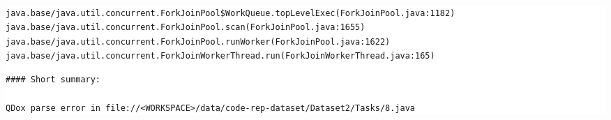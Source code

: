 	java.base/java.util.concurrent.ForkJoinPool$WorkQueue.topLevelExec(ForkJoinPool.java:1182)
	java.base/java.util.concurrent.ForkJoinPool.scan(ForkJoinPool.java:1655)
	java.base/java.util.concurrent.ForkJoinPool.runWorker(ForkJoinPool.java:1622)
	java.base/java.util.concurrent.ForkJoinWorkerThread.run(ForkJoinWorkerThread.java:165)
```
#### Short summary: 

QDox parse error in file://<WORKSPACE>/data/code-rep-dataset/Dataset2/Tasks/8.java